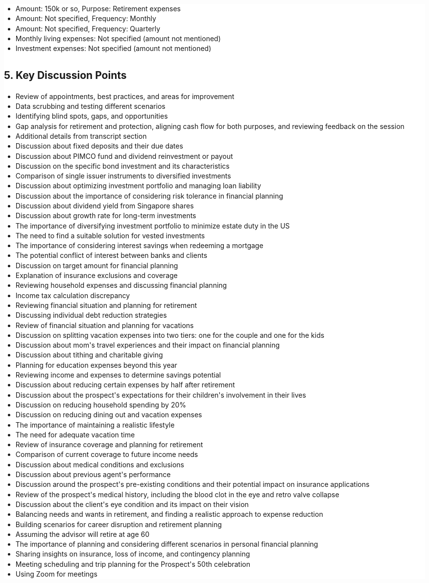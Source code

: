 - Amount: 150k or so, Purpose: Retirement expenses
- Amount: Not specified, Frequency: Monthly
- Amount: Not specified, Frequency: Quarterly
- Monthly living expenses: Not specified (amount not mentioned)
- Investment expenses: Not specified (amount not mentioned)

## 5. Key Discussion Points
- Review of appointments, best practices, and areas for improvement
- Data scrubbing and testing different scenarios
- Identifying blind spots, gaps, and opportunities
- Gap analysis for retirement and protection, aligning cash flow for both purposes, and reviewing feedback on the session
- Additional details from transcript section
- Discussion about fixed deposits and their due dates
- Discussion about PIMCO fund and dividend reinvestment or payout
- Discussion on the specific bond investment and its characteristics
- Comparison of single issuer instruments to diversified investments
- Discussion about optimizing investment portfolio and managing loan liability
- Discussion about the importance of considering risk tolerance in financial planning
- Discussion about dividend yield from Singapore shares
- Discussion about growth rate for long-term investments
- The importance of diversifying investment portfolio to minimize estate duty in the US
- The need to find a suitable solution for vested investments
- The importance of considering interest savings when redeeming a mortgage
- The potential conflict of interest between banks and clients
- Discussion on target amount for financial planning
- Explanation of insurance exclusions and coverage
- Reviewing household expenses and discussing financial planning
- Income tax calculation discrepancy
- Reviewing financial situation and planning for retirement
- Discussing individual debt reduction strategies
- Review of financial situation and planning for vacations
- Discussion on splitting vacation expenses into two tiers: one for the couple and one for the kids
- Discussion about mom's travel experiences and their impact on financial planning
- Discussion about tithing and charitable giving
- Planning for education expenses beyond this year
- Reviewing income and expenses to determine savings potential
- Discussion about reducing certain expenses by half after retirement
- Discussion about the prospect's expectations for their children's involvement in their lives
- Discussion on reducing household spending by 20%
- Discussion on reducing dining out and vacation expenses
- The importance of maintaining a realistic lifestyle
- The need for adequate vacation time
- Review of insurance coverage and planning for retirement
- Comparison of current coverage to future income needs
- Discussion about medical conditions and exclusions
- Discussion about previous agent's performance
- Discussion around the prospect's pre-existing conditions and their potential impact on insurance applications
- Review of the prospect's medical history, including the blood clot in the eye and retro valve collapse
- Discussion about the client's eye condition and its impact on their vision
- Balancing needs and wants in retirement, and finding a realistic approach to expense reduction
- Building scenarios for career disruption and retirement planning
- Assuming the advisor will retire at age 60
- The importance of planning and considering different scenarios in personal financial planning
- Sharing insights on insurance, loss of income, and contingency planning
- Meeting scheduling and trip planning for the Prospect's 50th celebration
- Using Zoom for meetings
